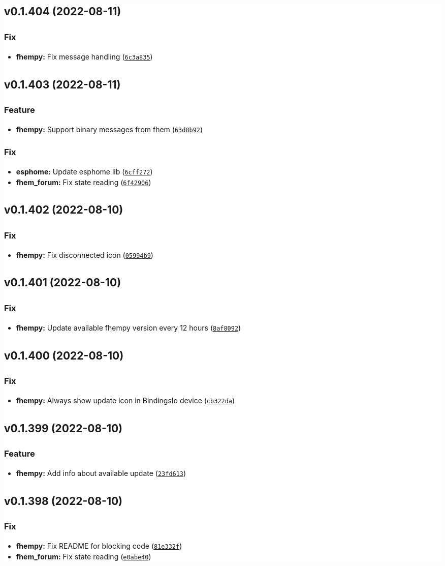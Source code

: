 ## v0.1.404 (2022-08-11)
### Fix
* **fhempy:** Fix message handling ([`6c3a835`](https://github.com/dominikkarall/fhempy/commit/6c3a8351ac1c6269d0208f4ea27a9d81c687a363))

## v0.1.403 (2022-08-11)
### Feature
* **fhempy:** Support binary messages from fhem ([`63d8b92`](https://github.com/dominikkarall/fhempy/commit/63d8b92ecb6a0aa6eb08720eb6e20b9b43438176))

### Fix
* **esphome:** Update esphome lib ([`6cff272`](https://github.com/dominikkarall/fhempy/commit/6cff2724203a6ae50feaf909c59dce2dac7da3ad))
* **fhem_forum:** Fix state reading ([`6f42906`](https://github.com/dominikkarall/fhempy/commit/6f42906e7436303df50dd086d1cfb9e968b502aa))

## v0.1.402 (2022-08-10)
### Fix
* **fhempy:** Fix disconnected icon ([`05994b9`](https://github.com/dominikkarall/fhempy/commit/05994b970a69b032abf2b8a35e213f2fcc11eb8f))

## v0.1.401 (2022-08-10)
### Fix
* **fhempy:** Update available fhempy version every 12 hours ([`8af8092`](https://github.com/dominikkarall/fhempy/commit/8af8092ff0a76b39e3827b97a54223324967f441))

## v0.1.400 (2022-08-10)
### Fix
* **fhempy:** Always show update icon in BindingsIo device ([`cb322da`](https://github.com/dominikkarall/fhempy/commit/cb322da3014d80f3f17686d81594eee54eaa4621))

## v0.1.399 (2022-08-10)
### Feature
* **fhempy:** Add info about available update ([`23fd613`](https://github.com/dominikkarall/fhempy/commit/23fd613b9f6430b85c8371e1edbcdb4dd3f2f0f3))

## v0.1.398 (2022-08-10)
### Fix
* **fhempy:** Fix README for blocking code ([`81e332f`](https://github.com/dominikkarall/fhempy/commit/81e332fcad42a8c00f8ab2a270d4c65bca3b7a5b))
* **fhem_forum:** Fix state reading ([`e0abe40`](https://github.com/dominikkarall/fhempy/commit/e0abe40e32ffe4b842e6f83252f00846c9159e8c))

